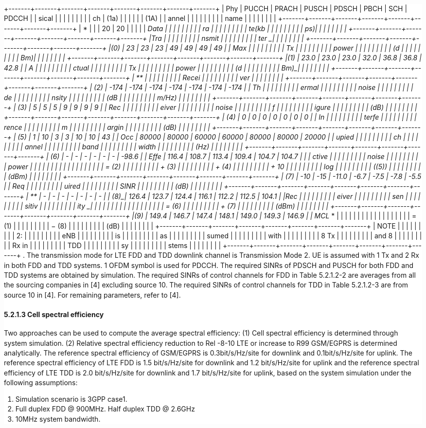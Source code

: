 +-------+-------+-------+-------+-------+-------+-------+-------+ | Phy | PUCCH | PRACH | PUSCH | PDSCH | PBCH | SCH | PDCCH | | sical | | | | | | | | | ch | (1a) | | | | | | (1A) | | annel | | | | | | | | | name | | | | | | | | +-------+-------+-------+-------+-------+-------+-------+-------+ | * | | | 20 | 20 | | | | | _Data | | | | | | | | | ra | | | | | | | | | te(kb | | | | | | | | | ps)__| | | | | | | | +-------+-------+-------+-------+-------+-------+-------+-------+ |__Tra | | | | | | | | | nsmit | | | | | | | | | ter_ _| | | | | | | | +-------+-------+-------+-------+-------+-------+-------+-------+ |__(0) | 23 | 23 | 23 | 49 | 49 | 49 | 49 | | Max | | | | | | | | | Tx | | | | | | | | | power | | | | | | | | | (d | | | | | | | | | Bm)__| | | | | | | | +-------+-------+-------+-------+-------+-------+-------+-------+ |__(1) | 23.0 | 23.0 | 23.0 | 32.0 | 36.8 | 36.8 | 42.8 | | A | | | | | | | | | ctual | | | | | | | | | Tx | | | | | | | | | power | | | | | | | | | (d | | | | | | | | | Bm)__| | | | | | | | +-------+-------+-------+-------+-------+-------+-------+-------+ | ** | | | | | | | | | Recei | | | | | | | | | ver_ _| | | | | | | | +-------+-------+-------+-------+-------+-------+-------+-------+ | (2) | -174 | -174 | -174 | -174 | -174 | -174 | -174 | | Th | | | | | | | | | ermal | | | | | | | | | noise | | | | | | | | | de | | | | | | | | | nsity | | | | | | | | | (dB | | | | | | | | | m/Hz) | | | | | | | | +-------+-------+-------+-------+-------+-------+-------+-------+ | (3) | 5 | 5 | 5 | 9 | 9 | 9 | 9 | | Rec | | | | | | | | | eiver | | | | | | | | | noise | | | | | | | | | f | | | | | | | | | igure | | | | | | | | | (dB) | | | | | | | | +-------+-------+-------+-------+-------+-------+-------+-------+ | (4) | 0 | 0 | 0 | 0 | 0 | 0 | 0 | | In | | | | | | | | | terfe | | | | | | | | | rence | | | | | | | | | m | | | | | | | | | argin | | | | | | | | | (dB) | | | | | | | | +-------+-------+-------+-------+-------+-------+-------+-------+ | (5) | 1 | 10 | 3 | 3 | 10 | 10 | 43 | | Occ | 80000 | 80000 | 60000 | 60000 | 80000 | 80000 | 20000 | | upied | | | | | | | | | ch | | | | | | | | | annel | | | | | | | | | band | | | | | | | | | width | | | | | | | | | (Hz) | | | | | | | | +-------+-------+-------+-------+-------+-------+-------+-------+ | (6) | - | - | - | - | - | - | -98.6 | | Effe | 116.4 | 108.7 | 113.4 | 109.4 | 104.7 | 104.7 | | | ctive | | | | | | | | | noise | | | | | | | | | power | | | | | | | | | | | | | | | | | | = (2) | | | | | | | | | + (3) | | | | | | | | | + (4) | | | | | | | | | + 10 | | | | | | | | | log | | | | | | | | | ((5)) | | | | | | | | | (dBm) | | | | | | | | +-------+-------+-------+-------+-------+-------+-------+-------+ | (7) | -10 | -15 | -11.0 | -6.7 | -7.5 | -7.8 | -5.5 | | Req | | | | | | | | | uired | | | | | | | | | SINR | | | | | | | | | (dB) | | | | | | | | +-------+-------+-------+-------+-------+-------+-------+-------+ | ** | - | - | - | - | - | - | - | | (8)__| 126.4 | 123.7 | 124.4 | 116.1 | 112.2 | 112.5 | 104.1 | |__Rec | | | | | | | | | eiver | | | | | | | | | sen | | | | | | | | | sitiv | | | | | | | | | ity_ _| | | | | | | | | | | | | | | | | | = (6) | | | | | | | | | + (7) | | | | | | | | | (dBm) | | | | | | | | +-------+-------+-------+-------+-------+-------+-------+-------+ |__(9) | 149.4 | 146.7 | 147.4 | 148.1 | 149.0 | 149.3 | 146.9 | | MCL_ * | | | | | | | | | | | | | | | | | | = (1) | | | | | | | | | − (8) | | | | | | | | | (dB) | | | | | | | | +-------+-------+-------+-------+-------+-------+-------+-------+ | NOTE | | | | | | | | | 2: | | | | | | | | | eNB | | | | | | | | | is | | | | | | | | | as | | | | | | | | | sumed | | | | | | | | | with | | | | | | | | | 8 Tx | | | | | | | | | and 8 | | | | | | | | | Rx in | | | | | | | | | TDD | | | | | | | | | sy | | | | | | | | | stems | | | | | | | | +-------+-------+-------+-------+-------+-------+-------+-------+
.
The transmission mode for LTE FDD and TDD downlink channel is Transmission
Mode 2. UE is assumed with 1 Tx and 2 Rx in both FDD and TDD systems. 1 OFDM
symbol is used for PDCCH. The required SINRs of PDSCH and PUSCH for both FDD
and TDD systems are obtained by simulation. The required SINRs of control
channels for FDD in Table 5.2.1.2-2 are averages from all the sourcing
companies in [4] excluding source 10. The required SINRs of control channels
for TDD in Table 5.2.1.2-3 are from source 10 in [4]. For remaining
parameters, refer to [4].
#### 5.2.1.3 Cell spectral efficiency
Two approaches can be used to compute the average spectral efficiency:
(1) Cell spectral efficiency is determined through system simulation.
(2) Relative spectral efficiency reduction to Rel -8-10 LTE or increase to R99
GSM/EGPRS is determined analytically.
The reference spectral efficiency of GSM/EGPRS is 0.3bit/s/Hz/site for
downlink and 0.1bit/s/Hz/site for uplink.
The reference spectral efficiency of LTE FDD is 1.5 bit/s/Hz/site for downlink
and 1.2 bit/s/Hz/site for uplink and the reference spectral efficiency of LTE
TDD is 2.0 bit/s/Hz/site for downlink and 1.7 bit/s/Hz/site for uplink, based
on the system simulation under the following assumptions:
1) Simulation scenario is 3GPP case1.
2) Full duplex FDD @ 900MHz. Half duplex TDD @ 2.6GHz
3) 10MHz system bandwidth.